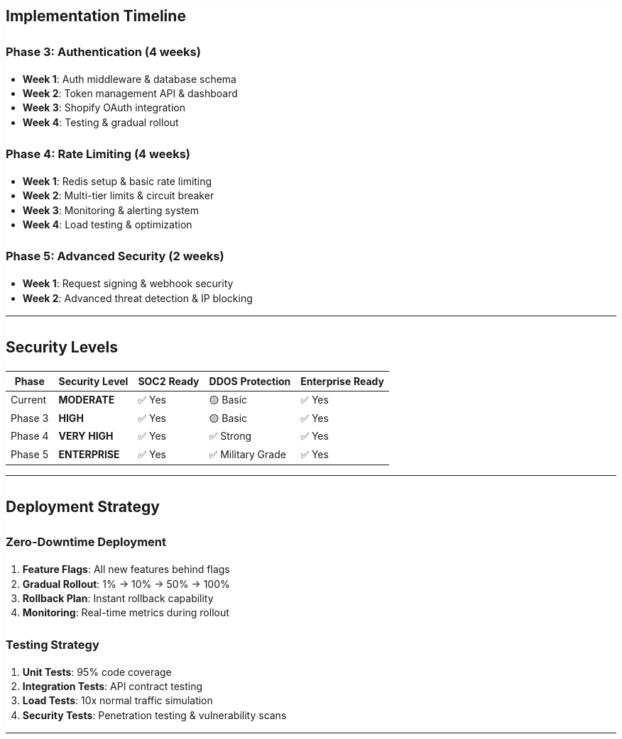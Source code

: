 
## Implementation Timeline

### Phase 3: Authentication (4 weeks)
- **Week 1**: Auth middleware & database schema
- **Week 2**: Token management API & dashboard
- **Week 3**: Shopify OAuth integration
- **Week 4**: Testing & gradual rollout

### Phase 4: Rate Limiting (4 weeks)
- **Week 1**: Redis setup & basic rate limiting
- **Week 2**: Multi-tier limits & circuit breaker
- **Week 3**: Monitoring & alerting system
- **Week 4**: Load testing & optimization

### Phase 5: Advanced Security (2 weeks)
- **Week 1**: Request signing & webhook security
- **Week 2**: Advanced threat detection & IP blocking

---

## Security Levels

| Phase | Security Level | SOC2 Ready | DDOS Protection | Enterprise Ready |
|-------|---------------|------------|-----------------|------------------|
| Current | **MODERATE** | ✅ Yes | 🟡 Basic | ✅ Yes |
| Phase 3 | **HIGH** | ✅ Yes | 🟡 Basic | ✅ Yes |
| Phase 4 | **VERY HIGH** | ✅ Yes | ✅ Strong | ✅ Yes |
| Phase 5 | **ENTERPRISE** | ✅ Yes | ✅ Military Grade | ✅ Yes |

---

## Deployment Strategy

### Zero-Downtime Deployment
1. **Feature Flags**: All new features behind flags
2. **Gradual Rollout**: 1% → 10% → 50% → 100%
3. **Rollback Plan**: Instant rollback capability
4. **Monitoring**: Real-time metrics during rollout

### Testing Strategy
1. **Unit Tests**: 95% code coverage
2. **Integration Tests**: API contract testing
3. **Load Tests**: 10x normal traffic simulation
4. **Security Tests**: Penetration testing & vulnerability scans

---
